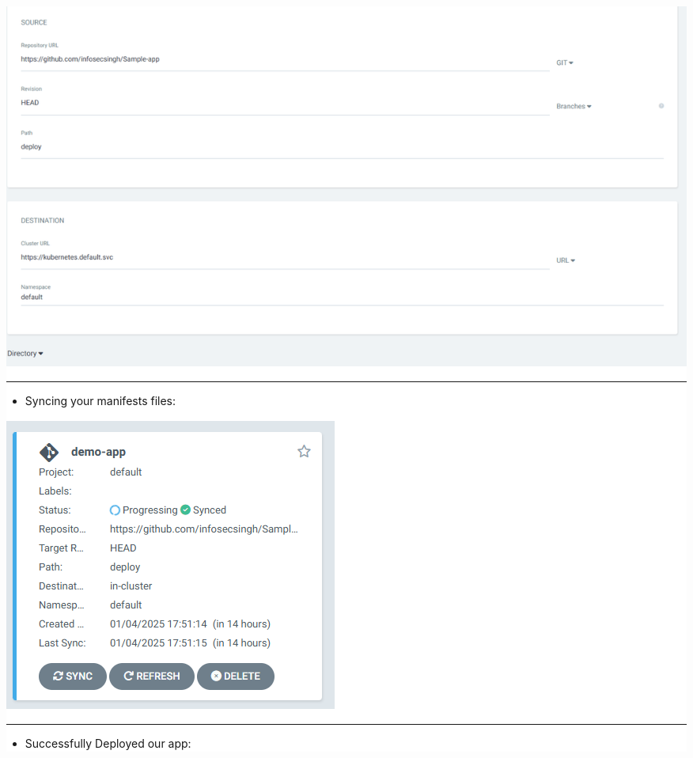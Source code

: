 ![alt text](imgs/setting2.png)

---

- Syncing your manifests files:

![alt text](imgs/sync.png)

---

- Successfully Deployed our app:
